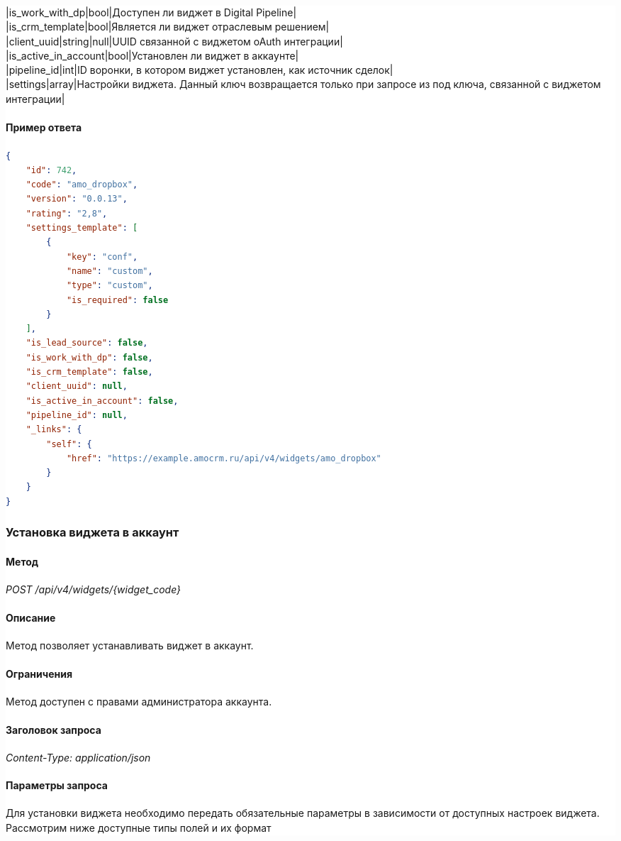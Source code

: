 |is_work_with_dp|bool|Доступен ли виджет в Digital Pipeline|  
|is_crm_template|bool|Является ли виджет отраслевым решением|  
|client_uuid|string\|null|UUID связанной с виджетом oAuth интеграции|  
|is_active_in_account|bool|Установлен ли виджет в аккаунте|  
|pipeline_id|int|ID воронки, в котором виджет установлен, как источник сделок|  
|settings|array|Настройки виджета. Данный ключ возвращается только при запросе из под ключа, связанной с виджетом интеграции|  

#### Пример ответа<br>
```json
{
    "id": 742,
    "code": "amo_dropbox",
    "version": "0.0.13",
    "rating": "2,8",
    "settings_template": [
        {
            "key": "conf",
            "name": "custom",
            "type": "custom",
            "is_required": false
        }
    ],
    "is_lead_source": false,
    "is_work_with_dp": false,
    "is_crm_template": false,
    "client_uuid": null,
    "is_active_in_account": false,
    "pipeline_id": null,
    "_links": {
        "self": {
            "href": "https://example.amocrm.ru/api/v4/widgets/amo_dropbox"
        }
    }
}
```
<a name="widget-install"></a>

### Установка виджета в аккаунт
#### Метод<br>
*POST /api/v4/widgets/{widget_code}*
#### Описание<br>
Метод позволяет устанавливать виджет в аккаунт.
#### Ограничения<br>
Метод доступен с правами администратора аккаунта.
#### Заголовок запроса<br>
*Content-Type: application/json*
#### Параметры запроса<br>
Для установки виджета необходимо передать обязательные параметры в зависимости от доступных настроек виджета. Рассмотрим ниже доступные типы полей и их формат  
